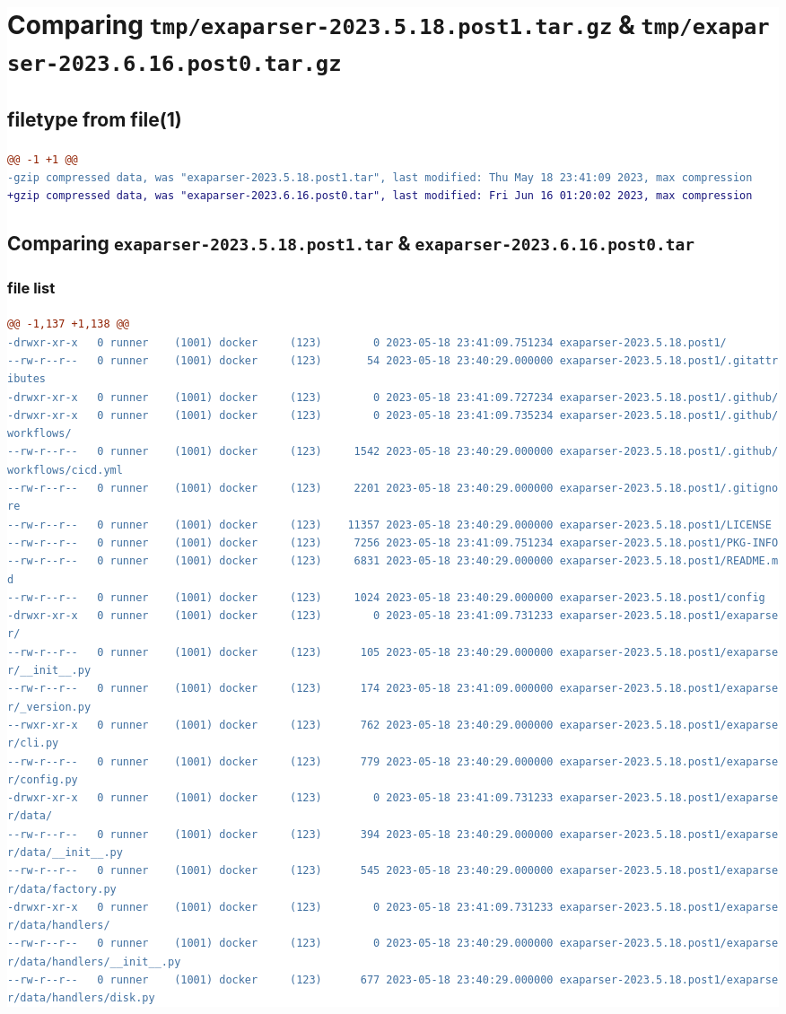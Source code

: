 # Comparing `tmp/exaparser-2023.5.18.post1.tar.gz` & `tmp/exaparser-2023.6.16.post0.tar.gz`

## filetype from file(1)

```diff
@@ -1 +1 @@
-gzip compressed data, was "exaparser-2023.5.18.post1.tar", last modified: Thu May 18 23:41:09 2023, max compression
+gzip compressed data, was "exaparser-2023.6.16.post0.tar", last modified: Fri Jun 16 01:20:02 2023, max compression
```

## Comparing `exaparser-2023.5.18.post1.tar` & `exaparser-2023.6.16.post0.tar`

### file list

```diff
@@ -1,137 +1,138 @@
-drwxr-xr-x   0 runner    (1001) docker     (123)        0 2023-05-18 23:41:09.751234 exaparser-2023.5.18.post1/
--rw-r--r--   0 runner    (1001) docker     (123)       54 2023-05-18 23:40:29.000000 exaparser-2023.5.18.post1/.gitattributes
-drwxr-xr-x   0 runner    (1001) docker     (123)        0 2023-05-18 23:41:09.727234 exaparser-2023.5.18.post1/.github/
-drwxr-xr-x   0 runner    (1001) docker     (123)        0 2023-05-18 23:41:09.735234 exaparser-2023.5.18.post1/.github/workflows/
--rw-r--r--   0 runner    (1001) docker     (123)     1542 2023-05-18 23:40:29.000000 exaparser-2023.5.18.post1/.github/workflows/cicd.yml
--rw-r--r--   0 runner    (1001) docker     (123)     2201 2023-05-18 23:40:29.000000 exaparser-2023.5.18.post1/.gitignore
--rw-r--r--   0 runner    (1001) docker     (123)    11357 2023-05-18 23:40:29.000000 exaparser-2023.5.18.post1/LICENSE
--rw-r--r--   0 runner    (1001) docker     (123)     7256 2023-05-18 23:41:09.751234 exaparser-2023.5.18.post1/PKG-INFO
--rw-r--r--   0 runner    (1001) docker     (123)     6831 2023-05-18 23:40:29.000000 exaparser-2023.5.18.post1/README.md
--rw-r--r--   0 runner    (1001) docker     (123)     1024 2023-05-18 23:40:29.000000 exaparser-2023.5.18.post1/config
-drwxr-xr-x   0 runner    (1001) docker     (123)        0 2023-05-18 23:41:09.731233 exaparser-2023.5.18.post1/exaparser/
--rw-r--r--   0 runner    (1001) docker     (123)      105 2023-05-18 23:40:29.000000 exaparser-2023.5.18.post1/exaparser/__init__.py
--rw-r--r--   0 runner    (1001) docker     (123)      174 2023-05-18 23:41:09.000000 exaparser-2023.5.18.post1/exaparser/_version.py
--rwxr-xr-x   0 runner    (1001) docker     (123)      762 2023-05-18 23:40:29.000000 exaparser-2023.5.18.post1/exaparser/cli.py
--rw-r--r--   0 runner    (1001) docker     (123)      779 2023-05-18 23:40:29.000000 exaparser-2023.5.18.post1/exaparser/config.py
-drwxr-xr-x   0 runner    (1001) docker     (123)        0 2023-05-18 23:41:09.731233 exaparser-2023.5.18.post1/exaparser/data/
--rw-r--r--   0 runner    (1001) docker     (123)      394 2023-05-18 23:40:29.000000 exaparser-2023.5.18.post1/exaparser/data/__init__.py
--rw-r--r--   0 runner    (1001) docker     (123)      545 2023-05-18 23:40:29.000000 exaparser-2023.5.18.post1/exaparser/data/factory.py
-drwxr-xr-x   0 runner    (1001) docker     (123)        0 2023-05-18 23:41:09.731233 exaparser-2023.5.18.post1/exaparser/data/handlers/
--rw-r--r--   0 runner    (1001) docker     (123)        0 2023-05-18 23:40:29.000000 exaparser-2023.5.18.post1/exaparser/data/handlers/__init__.py
--rw-r--r--   0 runner    (1001) docker     (123)      677 2023-05-18 23:40:29.000000 exaparser-2023.5.18.post1/exaparser/data/handlers/disk.py
```